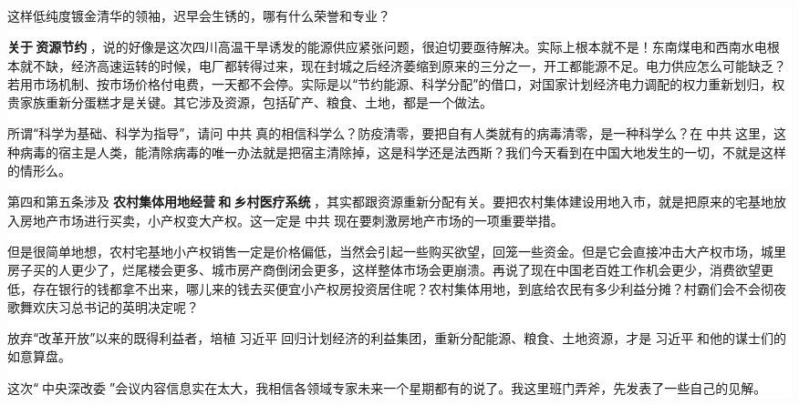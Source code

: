   </ok>
  这样低纯度镀金清华的领袖，迟早会生锈的，哪有什么荣誉和专业？
 </p>
 <p>
  <strong>
   关于
   <ok href="/term/781805">
    资源节约
   </ok>
  </strong>
  ，说的好像是这次四川高温干旱诱发的能源供应紧张问题，很迫切要亟待解决。实际上根本就不是！东南煤电和西南水电根本就不缺，经济高速运转的时候，电厂都转得过来，现在封城之后经济萎缩到原来的三分之一，开工都能源不足。电力供应怎么可能缺乏？若用市场机制、按市场价格付电费，一天都不会停。实际是以“节约能源、科学分配”的借口，对国家计划经济电力调配的权力重新划归，权贵家族重新分蛋糕才是关键。其它涉及资源，包括矿产、粮食、土地，都是一个做法。
 </p>
 <p>
  所谓“科学为基础、科学为指导”，请问
  <ok href="/term/1059">
   中共
  </ok>
  真的相信科学么？防疫清零，要把自有人类就有的病毒清零，是一种科学么？在
  <ok href="/term/1059">
   中共
  </ok>
  这里，这种病毒的宿主是人类，能清除病毒的唯一办法就是把宿主清除掉，这是科学还是法西斯？我们今天看到在中国大地发生的一切，不就是这样的情形么。
 </p>
 <p>
  第四和第五条涉及
  <strong>
   <ok href="/term/781631">
    农村集体用地经营
   </ok>
   和
   <ok href="/term/781808">
    乡村医疗系统
   </ok>
  </strong>
  ，其实都跟资源重新分配有关。要把农村集体建设用地入市，就是把原来的宅基地放入房地产市场进行买卖，小产权变大产权。这一定是
  <ok href="/term/1059">
   中共
  </ok>
  现在要刺激房地产市场的一项重要举措。
 </p>
 <p>
  但是很简单地想，农村宅基地小产权销售一定是价格偏低，当然会引起一些购买欲望，回笼一些资金。但是它会直接冲击大产权市场，城里房子买的人更少了，烂尾楼会更多、城市房产商倒闭会更多，这样整体市场会更崩溃。再说了现在中国老百姓工作机会更少，消费欲望更低，存在银行的钱都拿不出来，哪儿来的钱去买便宜小产权房投资居住呢？农村集体用地，到底给农民有多少利益分摊？村霸们会不会彻夜歌舞欢庆习总书记的英明决定呢？
 </p>
 <p>
  放弃“改革开放”以来的既得利益者，培植
  <ok href="/term/1063">
   习近平
  </ok>
  回归计划经济的利益集团，重新分配能源、粮食、土地资源，才是
  <ok href="/term/1063">
   习近平
  </ok>
  和他的谋士们的如意算盘。
 </p>
 <p>
  这次“
  <ok href="/term/781799">
   中央深改委
  </ok>
  ”会议内容信息实在太大，我相信各领域专家未来一个星期都有的说了。我这里班门弄斧，先发表了一些自己的见解。
 </p>